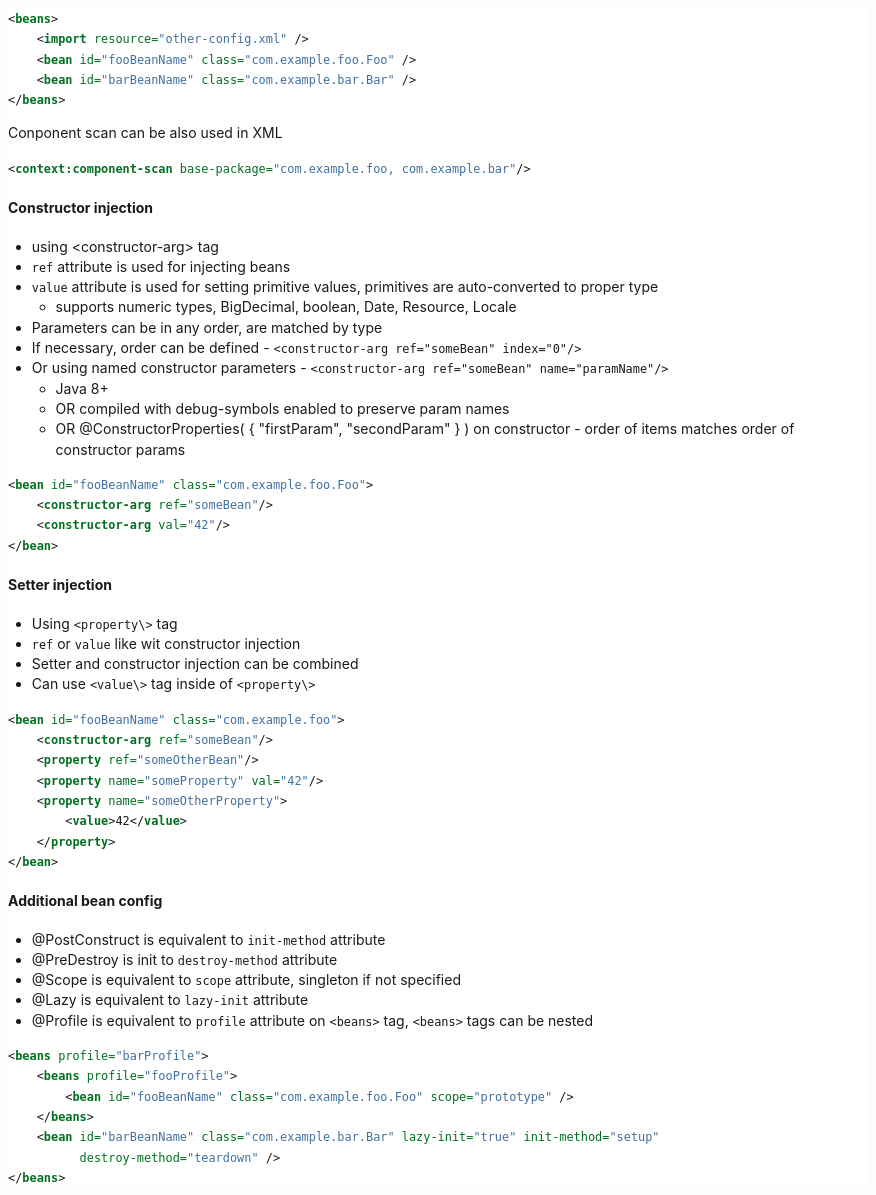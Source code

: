```xml
<beans>
    <import resource="other-config.xml" />
    <bean id="fooBeanName" class="com.example.foo.Foo" />
    <bean id="barBeanName" class="com.example.bar.Bar" />
</beans>
```

Conponent scan can be also used in XML
```xml
<context:component-scan base-package="com.example.foo, com.example.bar"/>
```

#### Constructor injection
- using \<constructor-arg\> tag
- `ref` attribute is used for injecting beans
- `value` attribute is used for setting primitive values, primitives are auto-converted to proper type
    - supports numeric types, BigDecimal, boolean, Date, Resource, Locale
- Parameters can be in any order, are matched by type
- If necessary, order can be defined - `<constructor-arg ref="someBean" index="0"/>`
- Or using named constructor parameters - `<constructor-arg ref="someBean" name="paramName"/>`
    - Java 8+
    - OR compiled with debug-symbols enabled to preserve param names
    - OR @ConstructorProperties( { "firstParam", "secondParam" } ) on constructor - order of items matches order of constructor params
```xml
<bean id="fooBeanName" class="com.example.foo.Foo">
    <constructor-arg ref="someBean"/>
    <constructor-arg val="42"/>
</bean>
```

#### Setter injection
- Using `<property\>` tag
- `ref` or `value` like wit constructor injection
- Setter and constructor injection can be combined
- Can use `<value\>` tag inside of `<property\>`

```xml
<bean id="fooBeanName" class="com.example.foo">
    <constructor-arg ref="someBean"/>
    <property ref="someOtherBean"/>
    <property name="someProperty" val="42"/>
    <property name="someOtherProperty">
        <value>42</value>
    </property>
</bean>
```

#### Additional bean config
- @PostConstruct is equivalent to `init-method` attribute
- @PreDestroy is init to `destroy-method` attribute
- @Scope is equivalent to `scope` attribute, singleton if not specified
- @Lazy is equivalent to `lazy-init` attribute
- @Profile is equivalent to `profile` attribute on `<beans>` tag, `<beans>` tags can be nested
```xml
<beans profile="barProfile">
    <beans profile="fooProfile">
        <bean id="fooBeanName" class="com.example.foo.Foo" scope="prototype" />
    </beans>
    <bean id="barBeanName" class="com.example.bar.Bar" lazy-init="true" init-method="setup" 
          destroy-method="teardown" />
</beans>
```
